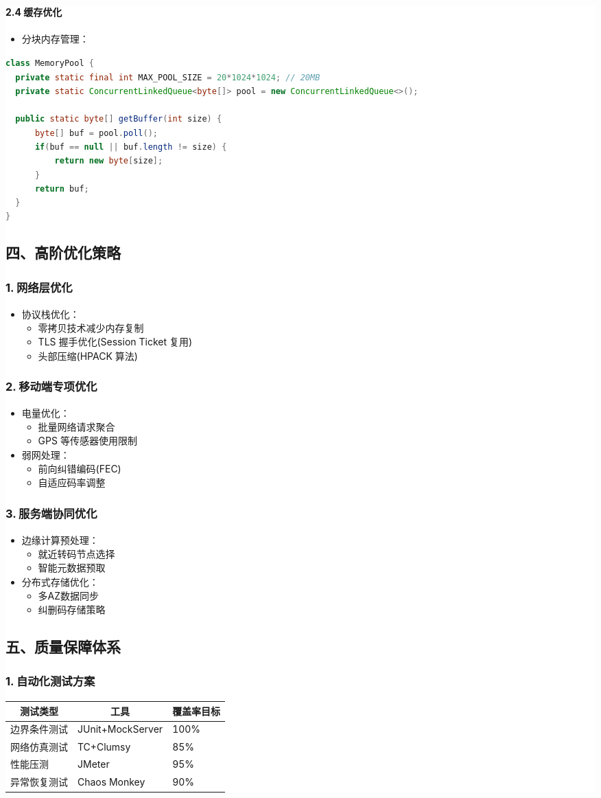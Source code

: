 #### 2.4 缓存优化

- 分块内存管理：

```java
class MemoryPool {
  private static final int MAX_POOL_SIZE = 20*1024*1024; // 20MB
  private static ConcurrentLinkedQueue<byte[]> pool = new ConcurrentLinkedQueue<>();
  
  public static byte[] getBuffer(int size) {
      byte[] buf = pool.poll();
      if(buf == null || buf.length != size) {
          return new byte[size];
      }
      return buf;
  }
}
```

## 四、高阶优化策略

### 1. 网络层优化

- 协议栈优化：
	- 零拷贝技术减少内存复制
	- TLS 握手优化(Session Ticket 复用)
	- 头部压缩(HPACK 算法)

### 2. 移动端专项优化

- 电量优化：
	- 批量网络请求聚合
	- GPS 等传感器使用限制
- 弱网处理：
	- 前向纠错编码(FEC)
	- 自适应码率调整

### 3. 服务端协同优化

- 边缘计算预处理：
	- 就近转码节点选择
	- 智能元数据预取
- 分布式存储优化：
	- 多AZ数据同步
	- 纠删码存储策略

## 五、质量保障体系

### 1. 自动化测试方案

| 测试类型          | 工具             | 覆盖率目标 |
|-------------------|------------------|------------|
| 边界条件测试      | JUnit+MockServer | 100%       |
| 网络仿真测试      | TC+Clumsy        | 85%        |
| 性能压测          | JMeter           | 95%        |
| 异常恢复测试      | Chaos Monkey     | 90%        |
